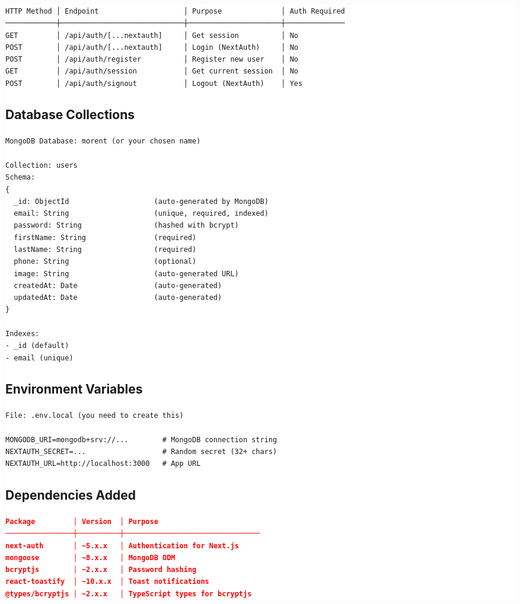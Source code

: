 ```
HTTP Method │ Endpoint                    │ Purpose              │ Auth Required
────────────┼─────────────────────────────┼──────────────────────┼──────────────
GET         │ /api/auth/[...nextauth]     │ Get session          │ No
POST        │ /api/auth/[...nextauth]     │ Login (NextAuth)     │ No
POST        │ /api/auth/register          │ Register new user    │ No
GET         │ /api/auth/session           │ Get current session  │ No
POST        │ /api/auth/signout           │ Logout (NextAuth)    │ Yes
```

## Database Collections

```
MongoDB Database: morent (or your chosen name)

Collection: users
Schema:
{
  _id: ObjectId                    (auto-generated by MongoDB)
  email: String                    (unique, required, indexed)
  password: String                 (hashed with bcrypt)
  firstName: String                (required)
  lastName: String                 (required)
  phone: String                    (optional)
  image: String                    (auto-generated URL)
  createdAt: Date                  (auto-generated)
  updatedAt: Date                  (auto-generated)
}

Indexes:
- _id (default)
- email (unique)
```

## Environment Variables

```
File: .env.local (you need to create this)

MONGODB_URI=mongodb+srv://...        # MongoDB connection string
NEXTAUTH_SECRET=...                  # Random secret (32+ chars)
NEXTAUTH_URL=http://localhost:3000   # App URL
```

## Dependencies Added

```json
Package         │ Version  │ Purpose
────────────────┼──────────┼────────────────────────────────
next-auth       │ ~5.x.x   │ Authentication for Next.js
mongoose        │ ~8.x.x   │ MongoDB ODM
bcryptjs        │ ~2.x.x   │ Password hashing
react-toastify  │ ~10.x.x  │ Toast notifications
@types/bcryptjs │ ~2.x.x   │ TypeScript types for bcryptjs
```

